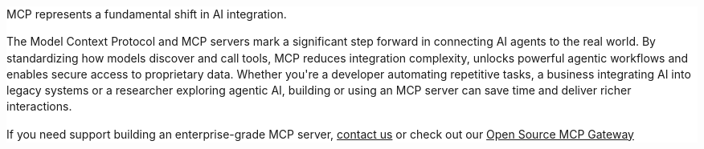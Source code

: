MCP represents a fundamental shift in AI integration.

The Model Context Protocol and MCP servers mark a significant step forward in connecting AI agents to the real world.
By standardizing how models discover and call tools, MCP reduces integration complexity, unlocks powerful agentic workflows and enables secure access to proprietary data.
Whether you're a developer automating repetitive tasks, a business integrating AI into legacy systems or a researcher exploring agentic AI, building or using an MCP server can save time and deliver richer interactions.

If you need support building an enterprise-grade MCP server, [contact us](https://hyprmcp.com/waitlist/) or check out our [Open Source MCP Gateway](https://github.com/hyprmcp/mcp-gateway)
